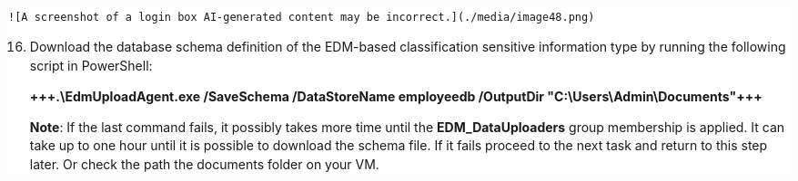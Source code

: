     ![A screenshot of a login box AI-generated content may be incorrect.](./media/image48.png)

16. Download the database schema definition of the EDM-based
    classification sensitive information type by running the following
    script in PowerShell:

    **+++.\EdmUploadAgent.exe /SaveSchema /DataStoreName employeedb /OutputDir "C:\Users\Admin\Documents\"+++**

    **Note**: If the last command fails, it possibly takes more time until the **EDM_DataUploaders** group membership is applied. It can take up to
one hour until it is possible to download the schema file. If it fails proceed to the next task and return to this step later. Or check the
path the documents folder on your VM.
